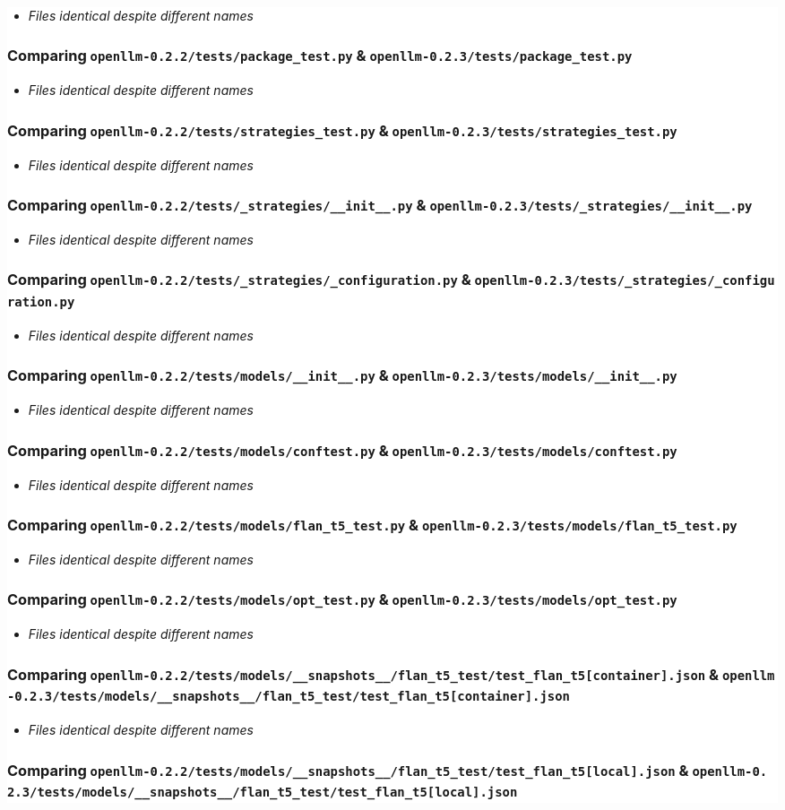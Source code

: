  * *Files identical despite different names*

### Comparing `openllm-0.2.2/tests/package_test.py` & `openllm-0.2.3/tests/package_test.py`

 * *Files identical despite different names*

### Comparing `openllm-0.2.2/tests/strategies_test.py` & `openllm-0.2.3/tests/strategies_test.py`

 * *Files identical despite different names*

### Comparing `openllm-0.2.2/tests/_strategies/__init__.py` & `openllm-0.2.3/tests/_strategies/__init__.py`

 * *Files identical despite different names*

### Comparing `openllm-0.2.2/tests/_strategies/_configuration.py` & `openllm-0.2.3/tests/_strategies/_configuration.py`

 * *Files identical despite different names*

### Comparing `openllm-0.2.2/tests/models/__init__.py` & `openllm-0.2.3/tests/models/__init__.py`

 * *Files identical despite different names*

### Comparing `openllm-0.2.2/tests/models/conftest.py` & `openllm-0.2.3/tests/models/conftest.py`

 * *Files identical despite different names*

### Comparing `openllm-0.2.2/tests/models/flan_t5_test.py` & `openllm-0.2.3/tests/models/flan_t5_test.py`

 * *Files identical despite different names*

### Comparing `openllm-0.2.2/tests/models/opt_test.py` & `openllm-0.2.3/tests/models/opt_test.py`

 * *Files identical despite different names*

### Comparing `openllm-0.2.2/tests/models/__snapshots__/flan_t5_test/test_flan_t5[container].json` & `openllm-0.2.3/tests/models/__snapshots__/flan_t5_test/test_flan_t5[container].json`

 * *Files identical despite different names*

### Comparing `openllm-0.2.2/tests/models/__snapshots__/flan_t5_test/test_flan_t5[local].json` & `openllm-0.2.3/tests/models/__snapshots__/flan_t5_test/test_flan_t5[local].json`
